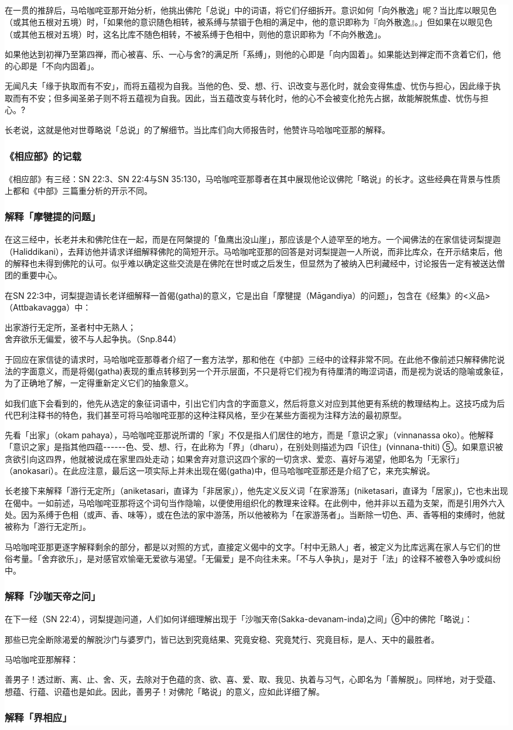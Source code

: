 在一贯的推辞后，马哈咖咤亚那开始分析，他挑出佛陀「总说」中的词语，将它们仔细拆开。意识如何「向外散逸」呢？当比库以眼见色（或其他五根对五境）时，「如果他的意识随色相转，被系缚与禁锢于色相的满足中，他的意识即称为『向外散逸』。」但如果在以眼见色（或其他五根对五境）时，这名比库不随色相转，不被系缚于色相中，则他的意识即称为「不向外散逸」。

如果他达到初禅乃至第四禅，而心被喜、乐、一心与舍?的满足所「系缚」，则他的心即是「向内固着」。如果能达到禅定而不贪着它们，他的心即是「不向内固着」。

无闻凡夫「缘于执取而有不安」，而将五蕴视为自我。当他的色、受、想、行、识改变与恶化时，就会变得焦虚、忧伤与担心，因此缘于执取而有不安；但多闻圣弟子则不将五蕴视为自我。因此，当五蕴改变与转化时，他的心不会被变化抢先占据，故能解脱焦虚、忧伤与担心。?

长老说，这就是他对世尊略说「总说」的了解细节。当比库们向大师报告时，他赞许马哈咖咤亚那的解释。

### 《相应部》的记载

《相应部》有三经：SN 22:3、SN 22:4与SN
35:130，马哈咖咤亚那尊者在其中展现他论议佛陀「略说」的长才。这些经典在背景与性质上都和《中部》三篇重分析的开示不同。

### 解释「摩犍提的问题」

在这三经中，长老并未和佛陀住在一起，而是在阿槃提的「鱼鹰出没山崖」，那应该是个人迹罕至的地方。一个闻佛法的在家信徒诃梨提迦（Haliddikani），去拜访他并请求详细解释佛陀的简短开示。马哈咖咤亚那的回答是对诃梨提迦一人所说，而非比库众，在开示结束后，他的解释也未得到佛陀的认可。似乎难以确定这些交流是在佛陀在世时或之后发生，但显然为了被纳入巴利藏经中，讨论报告一定有被送达僧团的重要中心。

在SN
22:3中，诃梨提迦请长老详细解释一首偈(gatha)的意义，它是出自「摩犍提（Māgandiya）的问题」，包含在《经集》的\<义品\>（Attbakavagga）中：

出家游行无定所，圣者村中无熟人；\
舍弃欲乐无偏爱，彼不与人起争执。（Snp.844）

于回应在家信徒的请求时，马哈咖咤亚那尊者介绍了一套方法学，那和他在《中部》三经中的诠释非常不同。在此他不像前述只解释佛陀说法的字面意义，而是将偈(gatha)表现的重点转移到另一个开示层面，不只是将它们视为有待厘清的晦涩词语，而是视为说话的隐喻或象征，为了正确地了解，一定得重新定义它们的抽象意义。

如我们底下会看到的，他先从选定的象征词语中，引出它们内含的字面意义，然后将意义对应到其他更有系统的教理结构上。这技巧成为后代巴利注释书的特色，我们甚至可将马哈咖咤亚那的这种注释风格，至少在某些方面视为注释方法的最初原型。

先看「出家」（okam
pahaya），马哈咖咤亚那说所谓的「家」不仅是指人们居住的地方，而是「意识之家」（vinnanassa
oko）。他解释「意识之家」是指其他四蕴------色、受、想、行，在此称为「界」（dharu），在别处则描述为四「识住」(vinnana-thiti)
⑤。如果意识被贪欲引向这四界，他就被说成在家里四处走动；如果舍弃对意识这四个家的一切贪求、爱恋、喜好与渴望，他即名为「无家行」（anokasari）。在此应注意，最后这一项实际上并未出现在偈(gatha)中，但马哈咖咤亚那还是介绍了它，来充实解说。

长老接下来解释「游行无定所」（aniketasari，直译为「非居家」），他先定义反义词「在家游荡」(niketasari，直译为「居家」)，它也未出现在偈中。一如前述，马哈咖咤亚那将这个词句当作隐喻，以便使用组织化的教理来诠释。在此例中，他并非以五蕴为支架，而是引用外六入处。因为系缚于色相（或声、香、味等），或在色法的家中游荡，所以他被称为「在家游荡者」。当断除一切色、声、香等相的束缚时，他就被称为「游行无定所」。

马哈咖咤亚那更逐字解释剩余的部分，都是以对照的方式，直接定义偈中的文字。「村中无熟人」者，被定义为比库远离在家人与它们的世俗考量。「舍弃欲乐」，是对感官欢愉毫无爱欲与渴望。「无偏爱」是不向往未来。「不与人争执」，是对于「法」的诠释不被卷入争吵或纠纷中。

### 解释「沙咖天帝之问」

在下一经（SN
22:4），诃梨提迦问道，人们如何详细理解出现于「沙咖天帝(Sakka-devanam-inda)之间」⑥中的佛陀「略说」：

那些已完全断除渴爱的解脱沙门与婆罗门，皆已达到究竟结果、究竟安稳、究竟梵行、究竟目标，是人、天中的最胜者。

马哈咖咤亚那解释：

善男子！透过断、离、止、舍、灭，去除对于色蕴的贪、欲、喜、爱、取、我见、执着与习气，心即名为「善解脱」。同样地，对于受蕴、想蕴、行蕴、识蕴也是如此。因此，善男子！对佛陀「略说」的意义，应如此详细了解。

### 解释「界相应」
